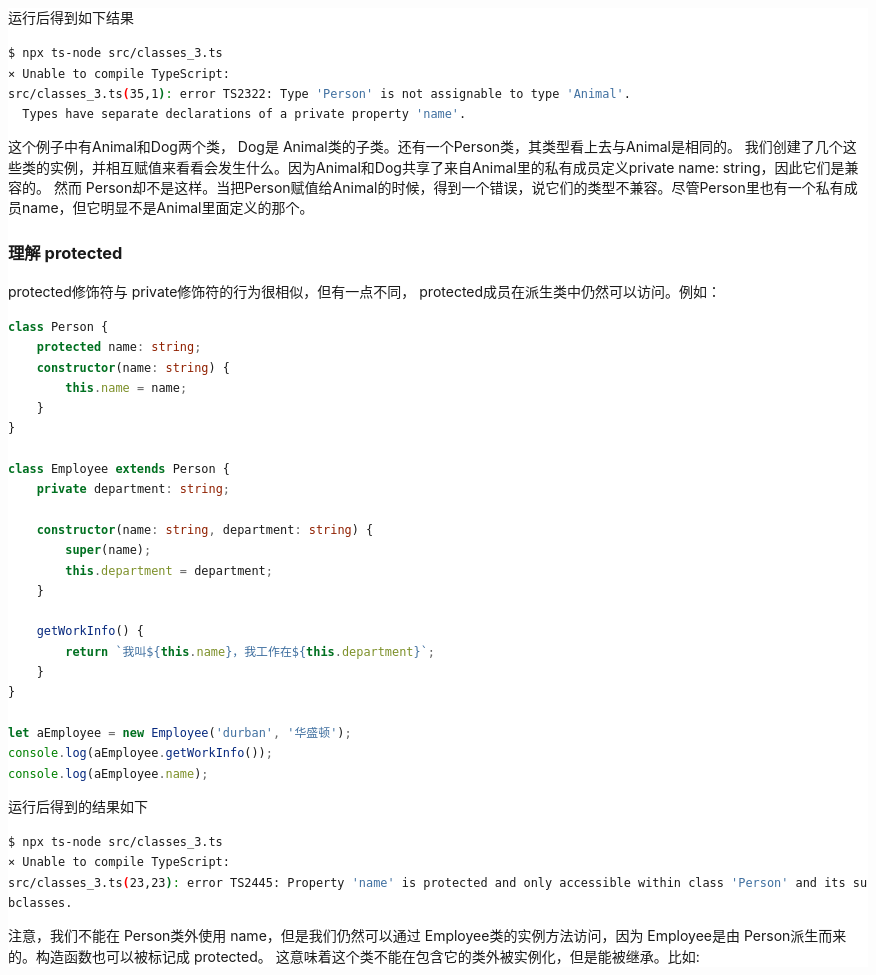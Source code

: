 ```ts
```

运行后得到如下结果

```bash
$ npx ts-node src/classes_3.ts
⨯ Unable to compile TypeScript:
src/classes_3.ts(35,1): error TS2322: Type 'Person' is not assignable to type 'Animal'.
  Types have separate declarations of a private property 'name'.
```

这个例子中有Animal和Dog两个类， Dog是 Animal类的子类。还有一个Person类，其类型看上去与Animal是相同的。 我们创建了几个这些类的实例，并相互赋值来看看会发生什么。因为Animal和Dog共享了来自Animal里的私有成员定义private name: string，因此它们是兼容的。 然而 Person却不是这样。当把Person赋值给Animal的时候，得到一个错误，说它们的类型不兼容。尽管Person里也有一个私有成员name，但它明显不是Animal里面定义的那个。

### **理解 protected**

protected修饰符与 private修饰符的行为很相似，但有一点不同， protected成员在派生类中仍然可以访问。例如：

```ts
class Person {
    protected name: string;
    constructor(name: string) {
        this.name = name;
    }
}

class Employee extends Person {
    private department: string;

    constructor(name: string, department: string) {
        super(name);
        this.department = department;
    }

    getWorkInfo() {
        return `我叫${this.name}，我工作在${this.department}`;
    }
}

let aEmployee = new Employee('durban', '华盛顿');
console.log(aEmployee.getWorkInfo());
console.log(aEmployee.name);
```

运行后得到的结果如下

```bash
$ npx ts-node src/classes_3.ts
⨯ Unable to compile TypeScript:
src/classes_3.ts(23,23): error TS2445: Property 'name' is protected and only accessible within class 'Person' and its subclasses.
```

注意，我们不能在 Person类外使用 name，但是我们仍然可以通过 Employee类的实例方法访问，因为 Employee是由 Person派生而来的。构造函数也可以被标记成 protected。 这意味着这个类不能在包含它的类外被实例化，但是能被继承。比如:
